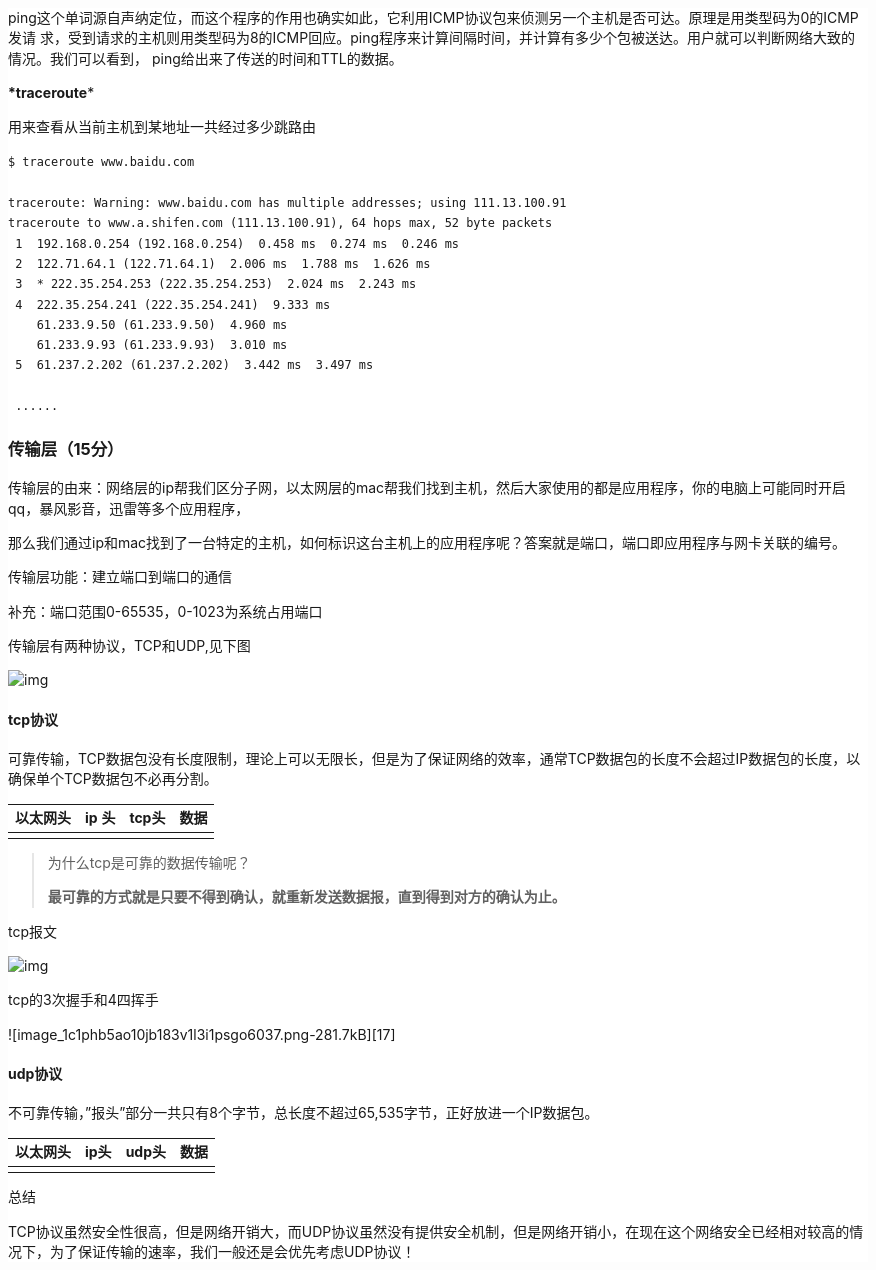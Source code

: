 ping这个单词源自声纳定位，而这个程序的作用也确实如此，它利用ICMP协议包来侦测另一个主机是否可达。原理是用类型码为0的ICMP发请 求，受到请求的主机则用类型码为8的ICMP回应。ping程序来计算间隔时间，并计算有多少个包被送达。用户就可以判断网络大致的情况。我们可以看到， ping给出来了传送的时间和TTL的数据。

**\*traceroute***

用来查看从当前主机到某地址一共经过多少跳路由

```
$ traceroute www.baidu.com

traceroute: Warning: www.baidu.com has multiple addresses; using 111.13.100.91
traceroute to www.a.shifen.com (111.13.100.91), 64 hops max, 52 byte packets
 1  192.168.0.254 (192.168.0.254)  0.458 ms  0.274 ms  0.246 ms
 2  122.71.64.1 (122.71.64.1)  2.006 ms  1.788 ms  1.626 ms
 3  * 222.35.254.253 (222.35.254.253)  2.024 ms  2.243 ms
 4  222.35.254.241 (222.35.254.241)  9.333 ms
    61.233.9.50 (61.233.9.50)  4.960 ms
    61.233.9.93 (61.233.9.93)  3.010 ms
 5  61.237.2.202 (61.237.2.202)  3.442 ms  3.497 ms

 ......

```

### 传输层（15分）

传输层的由来：网络层的ip帮我们区分子网，以太网层的mac帮我们找到主机，然后大家使用的都是应用程序，你的电脑上可能同时开启qq，暴风影音，迅雷等多个应用程序，

那么我们通过ip和mac找到了一台特定的主机，如何标识这台主机上的应用程序呢？答案就是端口，端口即应用程序与网卡关联的编号。

传输层功能：建立端口到端口的通信

补充：端口范围0-65535，0-1023为系统占用端口

传输层有两种协议，TCP和UDP,见下图

![img](http://static.zybuluo.com/agocan/z2t2fc70jqxtzzu1q18pg0z7/image_1c1phaje51rgg7gi4u1bkj13sh2q.png)

#### tcp协议

可靠传输，TCP数据包没有长度限制，理论上可以无限长，但是为了保证网络的效率，通常TCP数据包的长度不会超过IP数据包的长度，以确保单个TCP数据包不必再分割。

| 以太网头 | ip 头 | tcp头 | 数据 |
| -------- | ----- | ----- | ---- |
|          |       |       |      |

> 为什么tcp是可靠的数据传输呢？
>
> **最可靠的方式就是只要不得到确认，就重新发送数据报，直到得到对方的确认为止。**

tcp报文

![img](http://static.zybuluo.com/agocan/okd2wkcuyealmxbhjtswt3t6/image_1c1pi13rojvpu5f1iph75fp8o5b.png)

tcp的3次握手和4四挥手

![image_1c1phb5ao10jb183v1l3i1psgo6037.png-281.7kB][17]

#### udp协议

不可靠传输，”报头”部分一共只有8个字节，总长度不超过65,535字节，正好放进一个IP数据包。

| 以太网头 | ip头 | udp头 | 数据 |
| -------- | ---- | ----- | ---- |
|          |      |       |      |

总结

TCP协议虽然安全性很高，但是网络开销大，而UDP协议虽然没有提供安全机制，但是网络开销小，在现在这个网络安全已经相对较高的情况下，为了保证传输的速率，我们一般还是会优先考虑UDP协议！

